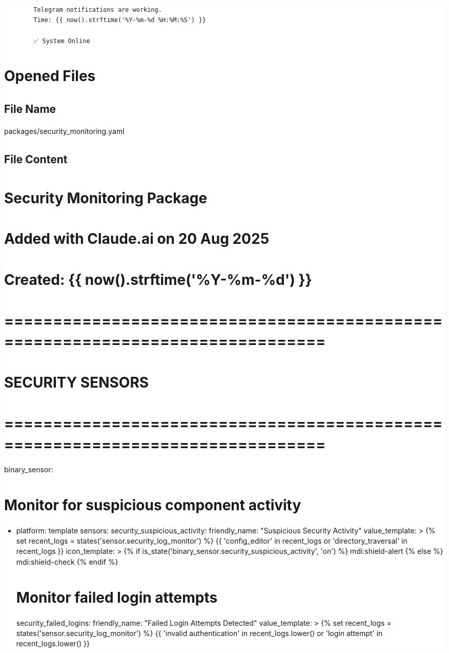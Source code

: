            Telegram notifications are working.
            Time: {{ now().strftime('%Y-%m-%d %H:%M:%S') }}
            
            ✅ System Online
# Opened Files
## File Name
packages/security_monitoring.yaml
## File Content
# Security Monitoring Package
# Added with Claude.ai on 20 Aug 2025
# Created: {{ now().strftime('%Y-%m-%d') }}

# ==============================================================================
# SECURITY SENSORS
# ==============================================================================

binary_sensor:
  # Monitor for suspicious component activity
  - platform: template
    sensors:
      security_suspicious_activity:
        friendly_name: "Suspicious Security Activity"
        value_template: >
          {% set recent_logs = states('sensor.security_log_monitor') %}
          {{ 'config_editor' in recent_logs or 'directory_traversal' in recent_logs }}
        icon_template: >
          {% if is_state('binary_sensor.security_suspicious_activity', 'on') %}
            mdi:shield-alert
          {% else %}
            mdi:shield-check
          {% endif %}

      # Monitor failed login attempts
      security_failed_logins:
        friendly_name: "Failed Login Attempts Detected"
        value_template: >
          {% set recent_logs = states('sensor.security_log_monitor') %}
          {{ 'invalid authentication' in recent_logs.lower() or 'login attempt' in recent_logs.lower() }}
